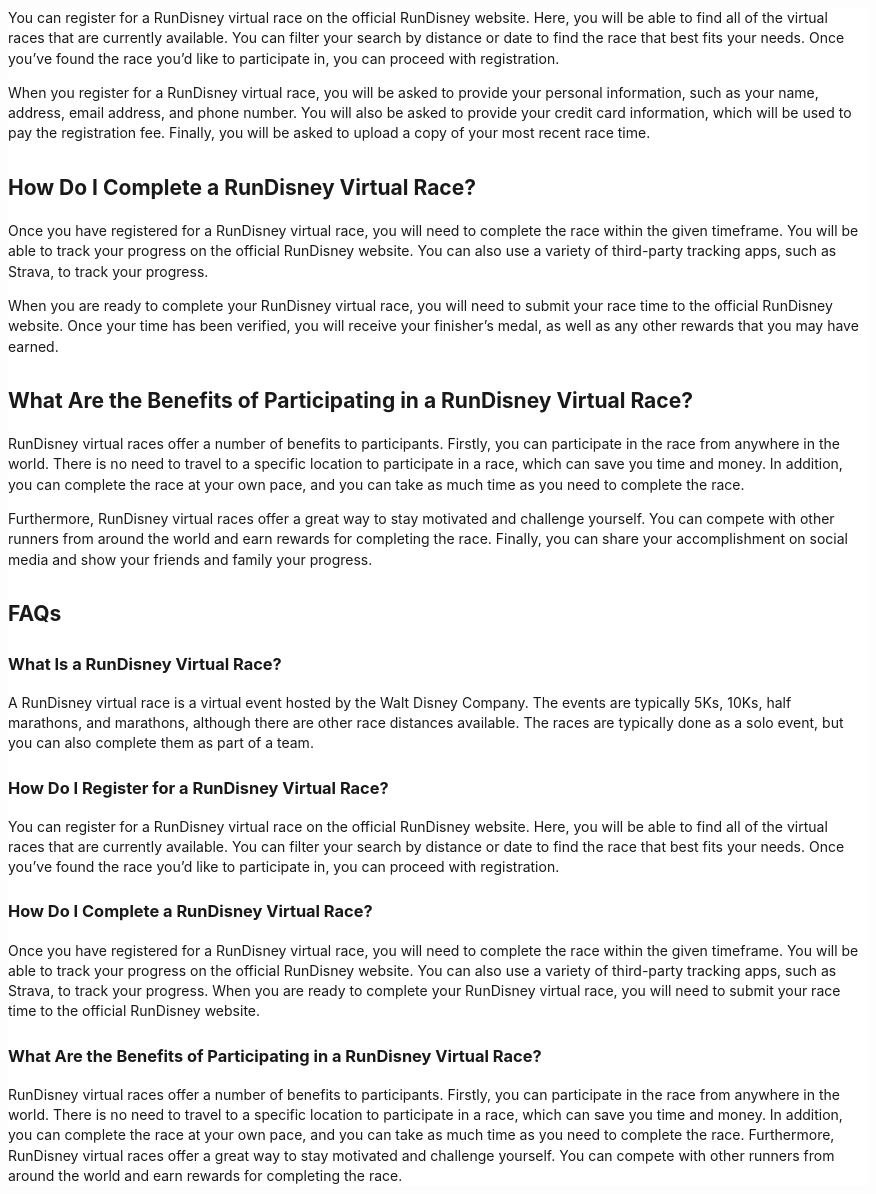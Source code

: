 <p>You can register for a RunDisney virtual race on the official RunDisney website. Here, you will be able to find all of the virtual races that are currently available. You can filter your search by distance or date to find the race that best fits your needs. Once you’ve found the race you’d like to participate in, you can proceed with registration.</p>

<p>When you register for a RunDisney virtual race, you will be asked to provide your personal information, such as your name, address, email address, and phone number. You will also be asked to provide your credit card information, which will be used to pay the registration fee. Finally, you will be asked to upload a copy of your most recent race time.<p>

<h2>How Do I Complete a RunDisney Virtual Race?</h2>

<p>Once you have registered for a RunDisney virtual race, you will need to complete the race within the given timeframe. You will be able to track your progress on the official RunDisney website. You can also use a variety of third-party tracking apps, such as Strava, to track your progress. </p>

<p>When you are ready to complete your RunDisney virtual race, you will need to submit your race time to the official RunDisney website. Once your time has been verified, you will receive your finisher’s medal, as well as any other rewards that you may have earned. </p>

<h2>What Are the Benefits of Participating in a RunDisney Virtual Race?</h2>

<p>RunDisney virtual races offer a number of benefits to participants. Firstly, you can participate in the race from anywhere in the world. There is no need to travel to a specific location to participate in a race, which can save you time and money. In addition, you can complete the race at your own pace, and you can take as much time as you need to complete the race.</p>

<p>Furthermore, RunDisney virtual races offer a great way to stay motivated and challenge yourself. You can compete with other runners from around the world and earn rewards for completing the race. Finally, you can share your accomplishment on social media and show your friends and family your progress.</p>

<h2>FAQs</h2>

<h3>What Is a RunDisney Virtual Race?</h3>

<p>A RunDisney virtual race is a virtual event hosted by the Walt Disney Company. The events are typically 5Ks, 10Ks, half marathons, and marathons, although there are other race distances available. The races are typically done as a solo event, but you can also complete them as part of a team.</p>

<h3>How Do I Register for a RunDisney Virtual Race?</h3>

<p>You can register for a RunDisney virtual race on the official RunDisney website. Here, you will be able to find all of the virtual races that are currently available. You can filter your search by distance or date to find the race that best fits your needs. Once you’ve found the race you’d like to participate in, you can proceed with registration.</p>

<h3>How Do I Complete a RunDisney Virtual Race?</h3>

<p>Once you have registered for a RunDisney virtual race, you will need to complete the race within the given timeframe. You will be able to track your progress on the official RunDisney website. You can also use a variety of third-party tracking apps, such as Strava, to track your progress. When you are ready to complete your RunDisney virtual race, you will need to submit your race time to the official RunDisney website.</p>

<h3>What Are the Benefits of Participating in a RunDisney Virtual Race?</h3>

<p>RunDisney virtual races offer a number of benefits to participants. Firstly, you can participate in the race from anywhere in the world. There is no need to travel to a specific location to participate in a race, which can save you time and money. In addition, you can complete the race at your own pace, and you can take as much time as you need to complete the race. Furthermore, RunDisney virtual races offer a great way to stay motivated and challenge yourself. You can compete with other runners from around the world and earn rewards for completing the race.</p>
